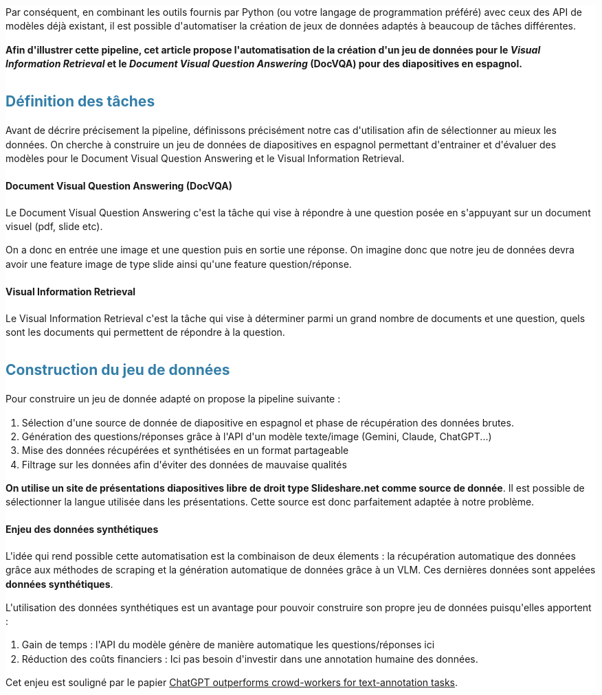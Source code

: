 Par conséquent, en combinant les outils fournis par Python (ou votre langage de programmation préféré) avec ceux des API de modèles déjà existant, il est possible d'automatiser la création de jeux de données adaptés à beaucoup de tâches différentes.

**Afin d'illustrer cette pipeline, cet article propose l'automatisation de la création d'un jeu de données pour le *Visual Information Retrieval* et le *Document Visual Question Answering* (DocVQA) pour des diapositives en espagnol.**

## <span style="color:#337EA9">Définition des tâches</span>
Avant de décrire précisement la pipeline, définissons précisément notre cas d'utilisation afin de sélectionner au mieux les données.
On cherche à construire un jeu de données de diapositives en espagnol permettant d'entrainer et d'évaluer des modèles pour le Document Visual Question Answering et le Visual Information Retrieval.
#### Document Visual Question Answering (DocVQA)
Le Document Visual Question Answering c'est la tâche qui vise à répondre à une question posée en s'appuyant sur un document visuel (pdf, slide etc).

On a donc en entrée une image et une question puis en sortie une réponse.
On imagine donc que notre jeu de données devra avoir une feature image de type slide ainsi qu'une feature question/réponse.
#### Visual Information Retrieval
Le Visual Information Retrieval c'est la tâche qui vise à déterminer parmi un grand nombre de documents et une question, quels sont les documents qui permettent de répondre à la question.

## <span style="color:#337EA9"> Construction du jeu de données </span>
Pour construire un jeu de donnée adapté on propose la pipeline suivante :
1. Sélection d'une source de donnée de diapositive en espagnol et phase de récupération des données brutes.
2. Génération des questions/réponses grâce à l'API d'un modèle texte/image (Gemini, Claude, ChatGPT...)
3. Mise des données récupérées et synthétisées en un format partageable
4. Filtrage sur les données afin d'éviter des données de mauvaise qualités

**On utilise un site de présentations diapositives libre de droit type Slideshare.net comme source de donnée**. Il est possible de sélectionner la langue utilisée dans les présentations. Cette source est donc parfaitement adaptée à notre problème.

#### Enjeu des données synthétiques
L'idée qui rend possible cette automatisation est la combinaison de deux élements : la récupération automatique des données grâce aux méthodes de scraping et la génération automatique de données grâce à un VLM.
Ces dernières données sont appelées **données synthétiques**. 

L'utilisation des données synthétiques est un avantage pour pouvoir construire son propre jeu de données puisqu'elles apportent :
1. Gain de temps : l'API du modèle génère de manière automatique les questions/réponses ici
2. Réduction des coûts financiers : Ici pas besoin d'investir dans une annotation humaine des données.

Cet enjeu est souligné par le papier [ChatGPT outperforms crowd-workers for text-annotation tasks](https://arxiv.org/pdf/2303.15056).
